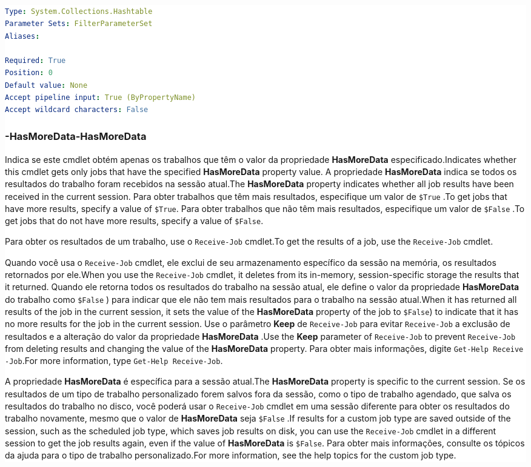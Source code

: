 ```yaml
Type: System.Collections.Hashtable
Parameter Sets: FilterParameterSet
Aliases:

Required: True
Position: 0
Default value: None
Accept pipeline input: True (ByPropertyName)
Accept wildcard characters: False
```

### <span data-ttu-id="c44ee-259">-HasMoreData</span><span class="sxs-lookup"><span data-stu-id="c44ee-259">-HasMoreData</span></span>

<span data-ttu-id="c44ee-260">Indica se este cmdlet obtém apenas os trabalhos que têm o valor da propriedade **HasMoreData** especificado.</span><span class="sxs-lookup"><span data-stu-id="c44ee-260">Indicates whether this cmdlet gets only jobs that have the specified **HasMoreData** property value.</span></span>
<span data-ttu-id="c44ee-261">A propriedade **HasMoreData** indica se todos os resultados do trabalho foram recebidos na sessão atual.</span><span class="sxs-lookup"><span data-stu-id="c44ee-261">The **HasMoreData** property indicates whether all job results have been received in the current session.</span></span> <span data-ttu-id="c44ee-262">Para obter trabalhos que têm mais resultados, especifique um valor de `$True` .</span><span class="sxs-lookup"><span data-stu-id="c44ee-262">To get jobs that have more results, specify a value of `$True`.</span></span> <span data-ttu-id="c44ee-263">Para obter trabalhos que não têm mais resultados, especifique um valor de `$False` .</span><span class="sxs-lookup"><span data-stu-id="c44ee-263">To get jobs that do not have more results, specify a value of `$False`.</span></span>

<span data-ttu-id="c44ee-264">Para obter os resultados de um trabalho, use o `Receive-Job` cmdlet.</span><span class="sxs-lookup"><span data-stu-id="c44ee-264">To get the results of a job, use the `Receive-Job` cmdlet.</span></span>

<span data-ttu-id="c44ee-265">Quando você usa o `Receive-Job` cmdlet, ele exclui de seu armazenamento específico da sessão na memória, os resultados retornados por ele.</span><span class="sxs-lookup"><span data-stu-id="c44ee-265">When you use the `Receive-Job` cmdlet, it deletes from its in-memory, session-specific storage the results that it returned.</span></span> <span data-ttu-id="c44ee-266">Quando ele retorna todos os resultados do trabalho na sessão atual, ele define o valor da propriedade **HasMoreData** do trabalho como `$False` ) para indicar que ele não tem mais resultados para o trabalho na sessão atual.</span><span class="sxs-lookup"><span data-stu-id="c44ee-266">When it has returned all results of the job in the current session, it sets the value of the **HasMoreData** property of the job to `$False`) to indicate that it has no more results for the job in the current session.</span></span> <span data-ttu-id="c44ee-267">Use o parâmetro **Keep** de `Receive-Job` para evitar `Receive-Job` a exclusão de resultados e a alteração do valor da propriedade **HasMoreData** .</span><span class="sxs-lookup"><span data-stu-id="c44ee-267">Use the **Keep** parameter of `Receive-Job` to prevent `Receive-Job` from deleting results and changing the value of the **HasMoreData** property.</span></span>
<span data-ttu-id="c44ee-268">Para obter mais informações, digite `Get-Help Receive-Job`.</span><span class="sxs-lookup"><span data-stu-id="c44ee-268">For more information, type `Get-Help Receive-Job`.</span></span>

<span data-ttu-id="c44ee-269">A propriedade **HasMoreData** é específica para a sessão atual.</span><span class="sxs-lookup"><span data-stu-id="c44ee-269">The **HasMoreData** property is specific to the current session.</span></span> <span data-ttu-id="c44ee-270">Se os resultados de um tipo de trabalho personalizado forem salvos fora da sessão, como o tipo de trabalho agendado, que salva os resultados do trabalho no disco, você poderá usar o `Receive-Job` cmdlet em uma sessão diferente para obter os resultados do trabalho novamente, mesmo que o valor de **HasMoreData** seja `$False` .</span><span class="sxs-lookup"><span data-stu-id="c44ee-270">If results for a custom job type are saved outside of the session, such as the scheduled job type, which saves job results on disk, you can use the `Receive-Job` cmdlet in a different session to get the job results again, even if the value of **HasMoreData** is `$False`.</span></span> <span data-ttu-id="c44ee-271">Para obter mais informações, consulte os tópicos da ajuda para o tipo de trabalho personalizado.</span><span class="sxs-lookup"><span data-stu-id="c44ee-271">For more information, see the help topics for the custom job type.</span></span>
